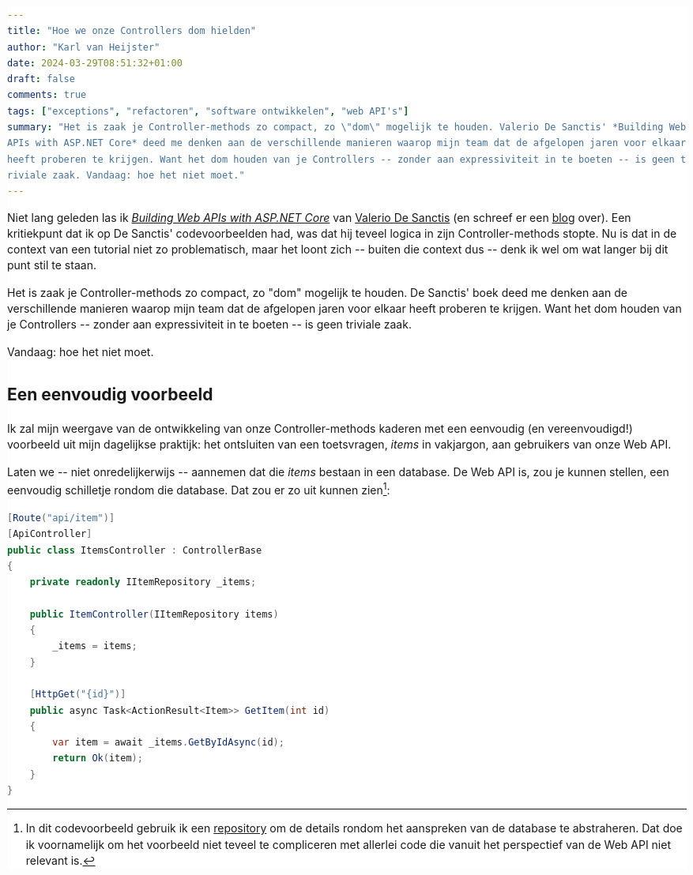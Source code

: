 ```yaml
---
title: "Hoe we onze Controllers dom hielden"
author: "Karl van Heijster"
date: 2024-03-29T08:51:32+01:00
draft: false
comments: true
tags: ["exceptions", "refactoren", "software ontwikkelen", "web API's"]
summary: "Het is zaak je Controller-methods zo compact, zo \"dom\" mogelijk te houden. Valerio De Sanctis' *Building Web APIs with ASP.NET Core* deed me denken aan de verschillende manieren waarop mijn team dat de afgelopen jaren voor elkaar heeft proberen te krijgen. Want het dom houden van je Controllers -- zonder aan expressiviteit in te boeten -- is geen triviale zaak. Vandaag: hoe het niet moet."
---
```


Niet lang geleden las ik [*Building Web APIs with ASP.NET Core*](https://www.manning.com/books/building-web-apis-with-asp-net-core) van [Valerio De Sanctis](https://mvp.microsoft.com/en-US/mvp/profile/f42bd1d8-aa90-e811-813c-3863bb2bca60) (en schreef er een [blog](/blog/24/03/moet-testen-een-onderdeel-van-een-tutorial-zijn/) over). Een kritiekpunt dat ik op De Sanctis' codevoorbeelden had, was dat hij teveel logica in zijn Controller-methods stopte. Nu is dat in de context van een tutorial niet zo problematisch, maar het loont zich -- buiten die context dus -- denk ik wel om wat langer bij dit punt stil te staan.


Het is zaak je Controller-methods zo compact, zo "dom" mogelijk te houden. De Sanctis' boek deed me denken aan de verschillende manieren waarop mijn team dat de afgelopen jaren voor elkaar heeft proberen te krijgen. Want het dom houden van je Controllers -- zonder aan expressiviteit in te boeten -- is geen triviale zaak. 


Vandaag: hoe het niet moet.


## Een eenvoudig voorbeeld


Ik zal mijn weergave van de ontwikkeling van onze Controller-methods kaderen met een eenvoudig (en vereenvoudigd!) voorbeeld uit mijn dagelijkse praktijk: het ontsluiten van een toetsvragen, *items* in vakjargon, aan gebruikers van onze Web API.


Laten we -- niet onredelijkerwijs -- aannemen dat die *items* bestaan in een database. De Web API is, zou je kunnen stellen, een eenvoudig schilletje rondom die database. Dat zou er zo uit kunnen zien[^1]:


```cs
[Route("api/item")]
[ApiController]
public class ItemsController : ControllerBase
{
    private readonly IItemRepository _items;

    public ItemController(IItemRepository items)
    {
        _items = items;
    }

    [HttpGet("{id}")]
    public async Task<ActionResult<Item>> GetItem(int id)
    { 
        var item = await _items.GetByIdAsync(id);
        return Ok(item);
    }
}
```


[^1]: In dit codevoorbeeld gebruik ik een [repository](https://martinfowler.com/eaaCatalog/repository.html "'Repository' door Edward Hieatt and Rob Mee, Martin Fowler") om de details rondom het aanspreken van de database te abstraheren. Dat doe ik voornamelijk om het voorbeeld niet teveel te compliceren met allerlei code die vanuit het perspectief van de Web API niet relevant is. 
[^2]: De `IAccessManager` waar deze method onderdeel van is, is een stukje pseudocode bedoeld om de `ItemsController` te compliceren. Het verwijst niet naar een patroon dat we in onze daadwerkelijke codebase gebruiken.
[^3]: Maar van dit soort "horizontale" oplossingen zijn we niet lang geleden overgestapt naar een [*vertical slice architecture*](https://www.jimmybogard.com/vertical-slice-architecture/ "'Vertical Slice Architecture', Jimmy Bogard"). De details van die overstap zijn voor deze blog niet per se relevant; wellicht dat ik dit onderwerp in een toekomstige blog onder de loep neem.